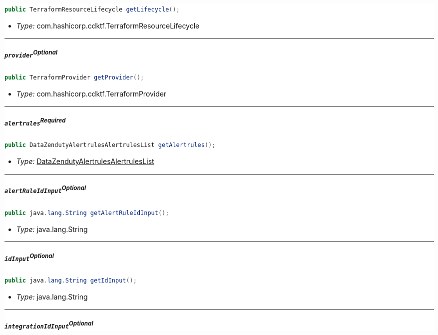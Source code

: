 ```java
public TerraformResourceLifecycle getLifecycle();
```

- *Type:* com.hashicorp.cdktf.TerraformResourceLifecycle

---

##### `provider`<sup>Optional</sup> <a name="provider" id="@skeptools/provider-zenduty.dataZendutyAlertrules.DataZendutyAlertrules.property.provider"></a>

```java
public TerraformProvider getProvider();
```

- *Type:* com.hashicorp.cdktf.TerraformProvider

---

##### `alertrules`<sup>Required</sup> <a name="alertrules" id="@skeptools/provider-zenduty.dataZendutyAlertrules.DataZendutyAlertrules.property.alertrules"></a>

```java
public DataZendutyAlertrulesAlertrulesList getAlertrules();
```

- *Type:* <a href="#@skeptools/provider-zenduty.dataZendutyAlertrules.DataZendutyAlertrulesAlertrulesList">DataZendutyAlertrulesAlertrulesList</a>

---

##### `alertRuleIdInput`<sup>Optional</sup> <a name="alertRuleIdInput" id="@skeptools/provider-zenduty.dataZendutyAlertrules.DataZendutyAlertrules.property.alertRuleIdInput"></a>

```java
public java.lang.String getAlertRuleIdInput();
```

- *Type:* java.lang.String

---

##### `idInput`<sup>Optional</sup> <a name="idInput" id="@skeptools/provider-zenduty.dataZendutyAlertrules.DataZendutyAlertrules.property.idInput"></a>

```java
public java.lang.String getIdInput();
```

- *Type:* java.lang.String

---

##### `integrationIdInput`<sup>Optional</sup> <a name="integrationIdInput" id="@skeptools/provider-zenduty.dataZendutyAlertrules.DataZendutyAlertrules.property.integrationIdInput"></a>
